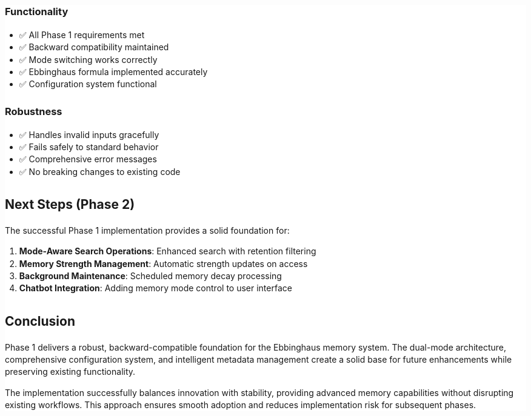 ### Functionality
- ✅ All Phase 1 requirements met
- ✅ Backward compatibility maintained
- ✅ Mode switching works correctly
- ✅ Ebbinghaus formula implemented accurately
- ✅ Configuration system functional

### Robustness
- ✅ Handles invalid inputs gracefully
- ✅ Fails safely to standard behavior
- ✅ Comprehensive error messages
- ✅ No breaking changes to existing code

## Next Steps (Phase 2)

The successful Phase 1 implementation provides a solid foundation for:

1. **Mode-Aware Search Operations**: Enhanced search with retention filtering
2. **Memory Strength Management**: Automatic strength updates on access
3. **Background Maintenance**: Scheduled memory decay processing
4. **Chatbot Integration**: Adding memory mode control to user interface

## Conclusion

Phase 1 delivers a robust, backward-compatible foundation for the Ebbinghaus memory system. The dual-mode architecture, comprehensive configuration system, and intelligent metadata management create a solid base for future enhancements while preserving existing functionality.

The implementation successfully balances innovation with stability, providing advanced memory capabilities without disrupting existing workflows. This approach ensures smooth adoption and reduces implementation risk for subsequent phases.

